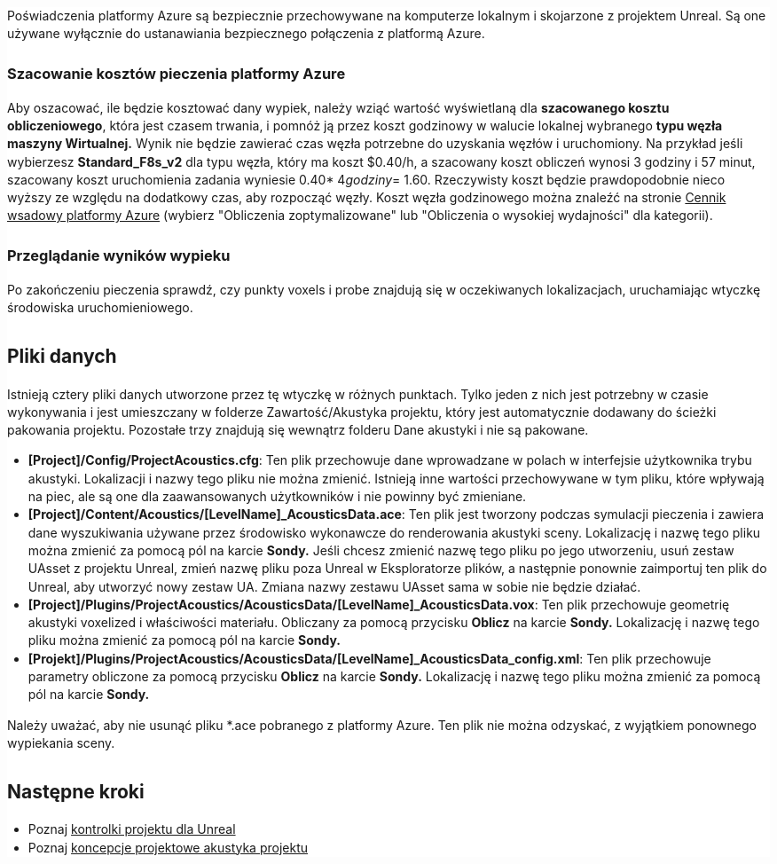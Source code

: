 Poświadczenia platformy Azure są bezpiecznie przechowywane na komputerze lokalnym i skojarzone z projektem Unreal. Są one używane wyłącznie do ustanawiania bezpiecznego połączenia z platformą Azure.

### <a name="estimating-azure-bake-cost"></a><a name="Estimating-bake-cost"></a>Szacowanie kosztów pieczenia platformy Azure

Aby oszacować, ile będzie kosztować dany wypiek, należy wziąć wartość wyświetlaną dla **szacowanego kosztu obliczeniowego**, która jest czasem trwania, i pomnóż ją przez koszt godzinowy w walucie lokalnej wybranego **typu węzła maszyny Wirtualnej.** Wynik nie będzie zawierać czas węzła potrzebne do uzyskania węzłów i uruchomiony. Na przykład jeśli wybierzesz **Standard_F8s_v2** dla typu węzła, który ma koszt $0.40/h, a szacowany koszt obliczeń wynosi 3 godziny i 57 minut, szacowany koszt uruchomienia zadania wyniesie $0.40 * ~4 godziny = ~$1.60. Rzeczywisty koszt będzie prawdopodobnie nieco wyższy ze względu na dodatkowy czas, aby rozpocząć węzły. Koszt węzła godzinowego można znaleźć na stronie [Cennik wsadowy platformy Azure](https://azure.microsoft.com/pricing/details/virtual-machines/linux) (wybierz "Obliczenia zoptymalizowane" lub "Obliczenia o wysokiej wydajności" dla kategorii).

### <a name="reviewing-the-bake-results"></a>Przeglądanie wyników wypieku

Po zakończeniu pieczenia sprawdź, czy punkty voxels i probe znajdują się w oczekiwanych lokalizacjach, uruchamiając wtyczkę środowiska uruchomieniowego.

## <a name="data-files"></a><a name="Data-Files"></a>Pliki danych

Istnieją cztery pliki danych utworzone przez tę wtyczkę w różnych punktach. Tylko jeden z nich jest potrzebny w czasie wykonywania i jest umieszczany w folderze Zawartość/Akustyka projektu, który jest automatycznie dodawany do ścieżki pakowania projektu. Pozostałe trzy znajdują się wewnątrz folderu Dane akustyki i nie są pakowane.

* **[Project]/Config/ProjectAcoustics.cfg**: Ten plik przechowuje dane wprowadzane w polach w interfejsie użytkownika trybu akustyki. Lokalizacji i nazwy tego pliku nie można zmienić. Istnieją inne wartości przechowywane w tym pliku, które wpływają na piec, ale są one dla zaawansowanych użytkowników i nie powinny być zmieniane.
* **[Project]/Content/Acoustics/[LevelName]\_AcousticsData.ace**: Ten plik jest tworzony podczas symulacji pieczenia i zawiera dane wyszukiwania używane przez środowisko wykonawcze do renderowania akustyki sceny. Lokalizację i nazwę tego pliku można zmienić za pomocą pól na karcie **Sondy.** Jeśli chcesz zmienić nazwę tego pliku po jego utworzeniu, usuń zestaw UAsset z projektu Unreal, zmień nazwę pliku poza Unreal w Eksploratorze plików, a następnie ponownie zaimportuj ten plik do Unreal, aby utworzyć nowy zestaw UA. Zmiana nazwy zestawu UAsset sama w sobie nie będzie działać.
* **[Project]/Plugins/ProjectAcoustics/AcousticsData/[LevelName]\_AcousticsData.vox**: Ten plik przechowuje geometrię akustyki voxelized i właściwości materiału. Obliczany za pomocą przycisku **Oblicz** na karcie **Sondy.** Lokalizację i nazwę tego pliku można zmienić za pomocą pól na karcie **Sondy.**
* **[Projekt]/Plugins/ProjectAcoustics/AcousticsData/[LevelName]\_AcousticsData\_config.xml**: Ten plik przechowuje parametry obliczone za pomocą przycisku **Oblicz** na karcie **Sondy.** Lokalizację i nazwę tego pliku można zmienić za pomocą pól na karcie **Sondy.**

Należy uważać, aby nie usunąć pliku *.ace pobranego z platformy Azure. Ten plik nie można odzyskać, z wyjątkiem ponownego wypiekania sceny.

## <a name="next-steps"></a>Następne kroki
* Poznaj [kontrolki projektu dla Unreal](unreal-workflow.md)
* Poznaj [koncepcje projektowe akustyka projektu](design-process.md)

